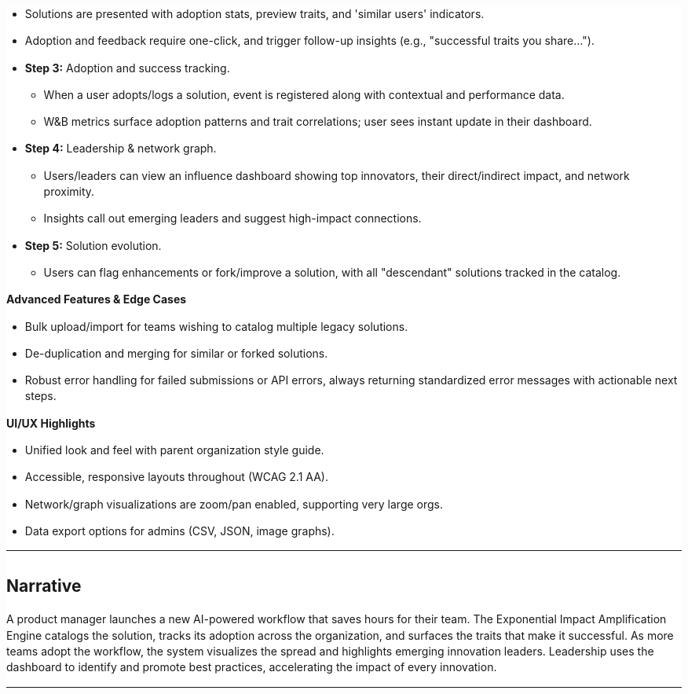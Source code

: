   - Solutions are presented with adoption stats, preview traits, and
    'similar users' indicators.

  - Adoption and feedback require one-click, and trigger follow-up
    insights (e.g., "successful traits you share…").

- **Step 3:** Adoption and success tracking.

  - When a user adopts/logs a solution, event is registered along with
    contextual and performance data.

  - W&B metrics surface adoption patterns and trait correlations; user
    sees instant update in their dashboard.

- **Step 4:** Leadership & network graph.

  - Users/leaders can view an influence dashboard showing top
    innovators, their direct/indirect impact, and network proximity.

  - Insights call out emerging leaders and suggest high-impact
    connections.

- **Step 5:** Solution evolution.

  - Users can flag enhancements or fork/improve a solution, with all
    "descendant" solutions tracked in the catalog.

**Advanced Features & Edge Cases**

- Bulk upload/import for teams wishing to catalog multiple legacy
  solutions.

- De-duplication and merging for similar or forked solutions.

- Robust error handling for failed submissions or API errors, always
  returning standardized error messages with actionable next steps.

**UI/UX Highlights**

- Unified look and feel with parent organization style guide.

- Accessible, responsive layouts throughout (WCAG 2.1 AA).

- Network/graph visualizations are zoom/pan enabled, supporting very
  large orgs.

- Data export options for admins (CSV, JSON, image graphs).

------------------------------------------------------------------------

## Narrative

A product manager launches a new AI-powered workflow that saves hours for their team. The Exponential Impact Amplification Engine catalogs the solution, tracks its adoption across the organization, and surfaces the traits that make it successful. As more teams adopt the workflow, the system visualizes the spread and highlights emerging innovation leaders. Leadership uses the dashboard to identify and promote best practices, accelerating the impact of every innovation.

------------------------------------------------------------------------
